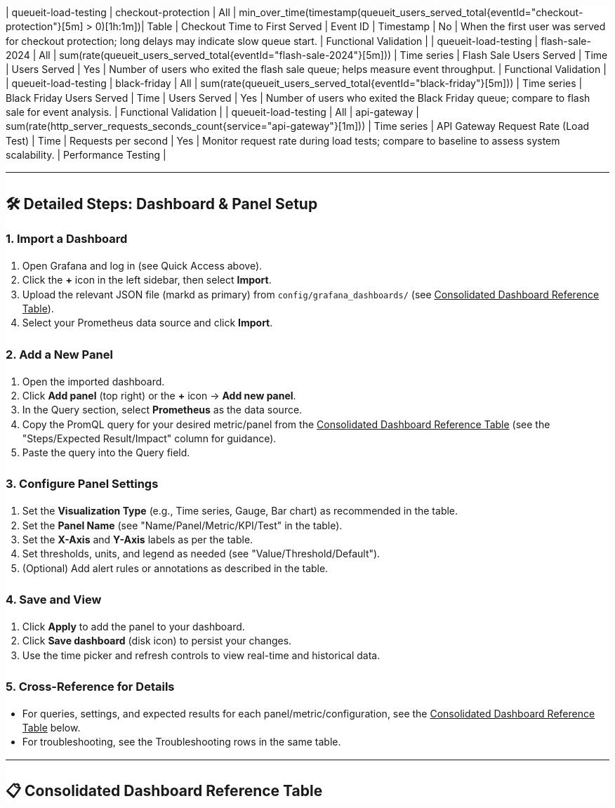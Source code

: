 | queueit-load-testing             | checkout-protection  | All               | min_over_time(timestamp(queueit_users_served_total{eventId="checkout-protection"}[5m] > 0)[1h:1m])| Table              | Checkout Time to First Served  | Event ID          | Timestamp            | No                                     | When the first user was served for checkout protection; long delays may indicate slow queue start.                          | Functional Validation |
| queueit-load-testing             | flash-sale-2024      | All               | sum(rate(queueit_users_served_total{eventId="flash-sale-2024"}[5m]))                             | Time series        | Flash Sale Users Served        | Time              | Users Served         | Yes                                   | Number of users who exited the flash sale queue; helps measure event throughput.                                            | Functional Validation |
| queueit-load-testing             | black-friday         | All               | sum(rate(queueit_users_served_total{eventId="black-friday"}[5m]))                                | Time series        | Black Friday Users Served      | Time              | Users Served         | Yes                                   | Number of users who exited the Black Friday queue; compare to flash sale for event analysis.                                | Functional Validation |
| queueit-load-testing             | All                  | api-gateway       | sum(rate(http_server_requests_seconds_count{service="api-gateway"}[1m]))                         | Time series        | API Gateway Request Rate (Load Test) | Time         | Requests per second  | Yes                                   | Monitor request rate during load tests; compare to baseline to assess system scalability.                                   | Performance Testing |

---

## 🛠️ Detailed Steps: Dashboard & Panel Setup

### 1. Import a Dashboard
1. Open Grafana and log in (see Quick Access above).
2. Click the **+** icon in the left sidebar, then select **Import**.
3. Upload the relevant JSON file (markd as primary) from `config/grafana_dashboards/` (see [Consolidated Dashboard Reference Table](#consolidated-dashboard-reference-table)).
4. Select your Prometheus data source and click **Import**.

### 2. Add a New Panel
1. Open the imported dashboard.
2. Click **Add panel** (top right) or the **+** icon → **Add new panel**.
3. In the Query section, select **Prometheus** as the data source.
4. Copy the PromQL query for your desired metric/panel from the [Consolidated Dashboard Reference Table](#consolidated-dashboard-reference-table) (see the "Steps/Expected Result/Impact" column for guidance).
5. Paste the query into the Query field.

### 3. Configure Panel Settings
1. Set the **Visualization Type** (e.g., Time series, Gauge, Bar chart) as recommended in the table.
2. Set the **Panel Name** (see "Name/Panel/Metric/KPI/Test" in the table).
3. Set the **X-Axis** and **Y-Axis** labels as per the table.
4. Set thresholds, units, and legend as needed (see "Value/Threshold/Default").
5. (Optional) Add alert rules or annotations as described in the table.

### 4. Save and View
1. Click **Apply** to add the panel to your dashboard.
2. Click **Save dashboard** (disk icon) to persist your changes.
3. Use the time picker and refresh controls to view real-time and historical data.

### 5. Cross-Reference for Details
- For queries, settings, and expected results for each panel/metric/configuration, see the [Consolidated Dashboard Reference Table](#consolidated-dashboard-reference-table) below.
- For troubleshooting, see the Troubleshooting rows in the same table.

---

## 📋 Consolidated Dashboard Reference Table

